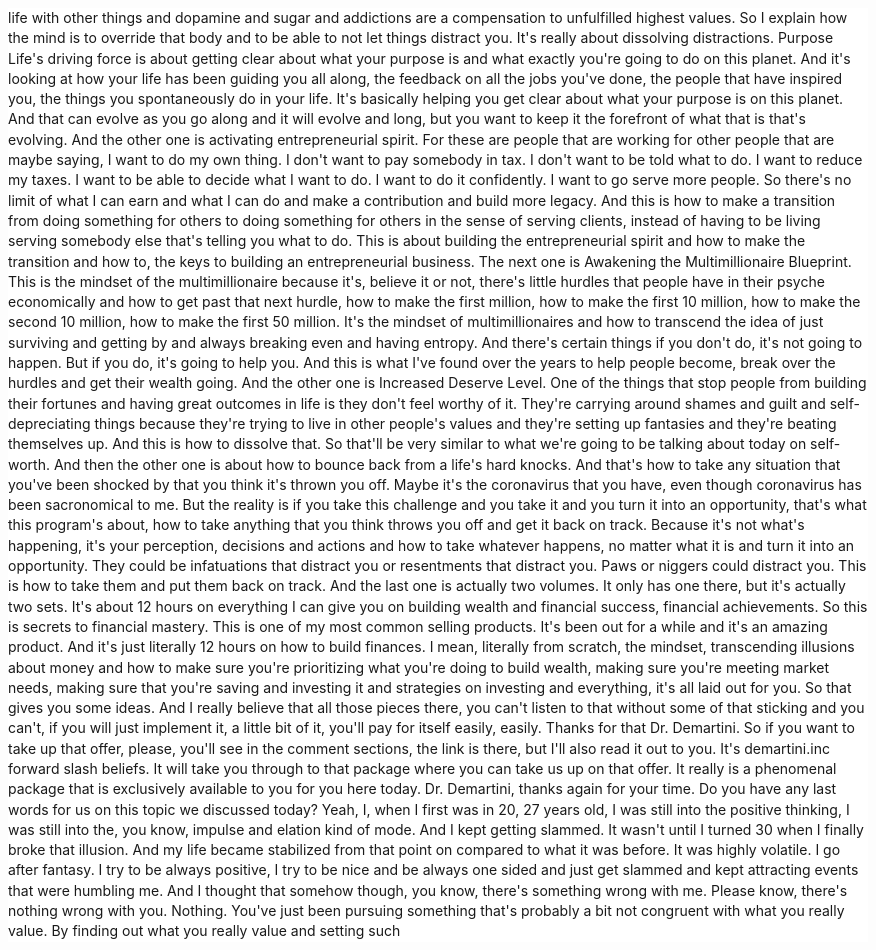 life with other things and dopamine and sugar and addictions are a compensation to unfulfilled highest values. So I explain how the mind is to override that body and to be able to not let things distract you. It's really about dissolving distractions. Purpose Life's driving force is about getting clear about what your purpose is and what exactly you're going to do on this planet. And it's looking at how your life has been guiding you all along, the feedback on all the jobs you've done, the people that have inspired you, the things you spontaneously do in your life. It's basically helping you get clear about what your purpose is on this planet. And that can evolve as you go along and it will evolve and long, but you want to keep it the forefront of what that is that's evolving. And the other one is activating entrepreneurial spirit. For these are people that are working for other people that are maybe saying, I want to do my own thing. I don't want to pay somebody in tax. I don't want to be told what to do. I want to reduce my taxes. I want to be able to decide what I want to do. I want to do it confidently. I want to go serve more people. So there's no limit of what I can earn and what I can do and make a contribution and build more legacy. And this is how to make a transition from doing something for others to doing something for others in the sense of serving clients, instead of having to be living serving somebody else that's telling you what to do. This is about building the entrepreneurial spirit and how to make the transition and how to, the keys to building an entrepreneurial business. The next one is Awakening the Multimillionaire Blueprint. This is the mindset of the multimillionaire because it's, believe it or not, there's little hurdles that people have in their psyche economically and how to get past that next hurdle, how to make the first million, how to make the first 10 million, how to make the second 10 million, how to make the first 50 million. It's the mindset of multimillionaires and how to transcend the idea of just surviving and getting by and always breaking even and having entropy. And there's certain things if you don't do, it's not going to happen. But if you do, it's going to help you. And this is what I've found over the years to help people become, break over the hurdles and get their wealth going. And the other one is Increased Deserve Level. One of the things that stop people from building their fortunes and having great outcomes in life is they don't feel worthy of it. They're carrying around shames and guilt and self-depreciating things because they're trying to live in other people's values and they're setting up fantasies and they're beating themselves up. And this is how to dissolve that. So that'll be very similar to what we're going to be talking about today on self-worth. And then the other one is about how to bounce back from a life's hard knocks. And that's how to take any situation that you've been shocked by that you think it's thrown you off. Maybe it's the coronavirus that you have, even though coronavirus has been sacronomical to me. But the reality is if you take this challenge and you take it and you turn it into an opportunity, that's what this program's about, how to take anything that you think throws you off and get it back on track. Because it's not what's happening, it's your perception, decisions and actions and how to take whatever happens, no matter what it is and turn it into an opportunity. They could be infatuations that distract you or resentments that distract you. Paws or niggers could distract you. This is how to take them and put them back on track. And the last one is actually two volumes. It only has one there, but it's actually two sets. It's about 12 hours on everything I can give you on building wealth and financial success, financial achievements. So this is secrets to financial mastery. This is one of my most common selling products. It's been out for a while and it's an amazing product. And it's just literally 12 hours on how to build finances. I mean, literally from scratch, the mindset, transcending illusions about money and how to make sure you're prioritizing what you're doing to build wealth, making sure you're meeting market needs, making sure that you're saving and investing it and strategies on investing and everything, it's all laid out for you. So that gives you some ideas. And I really believe that all those pieces there, you can't listen to that without some of that sticking and you can't, if you will just implement it, a little bit of it, you'll pay for itself easily, easily. Thanks for that Dr. Demartini. So if you want to take up that offer, please, you'll see in the comment sections, the link is there, but I'll also read it out to you. It's demartini.inc forward slash beliefs. It will take you through to that package where you can take us up on that offer. It really is a phenomenal package that is exclusively available to you for you here today. Dr. Demartini, thanks again for your time. Do you have any last words for us on this topic we discussed today? Yeah, I, when I first was in 20, 27 years old, I was still into the positive thinking, I was still into the, you know, impulse and elation kind of mode. And I kept getting slammed. It wasn't until I turned 30 when I finally broke that illusion. And my life became stabilized from that point on compared to what it was before. It was highly volatile. I go after fantasy. I try to be always positive, I try to be nice and be always one sided and just get slammed and kept attracting events that were humbling me. And I thought that somehow though, you know, there's something wrong with me. Please know, there's nothing wrong with you. Nothing. You've just been pursuing something that's probably a bit not congruent with what you really value. By finding out what you really value and setting such